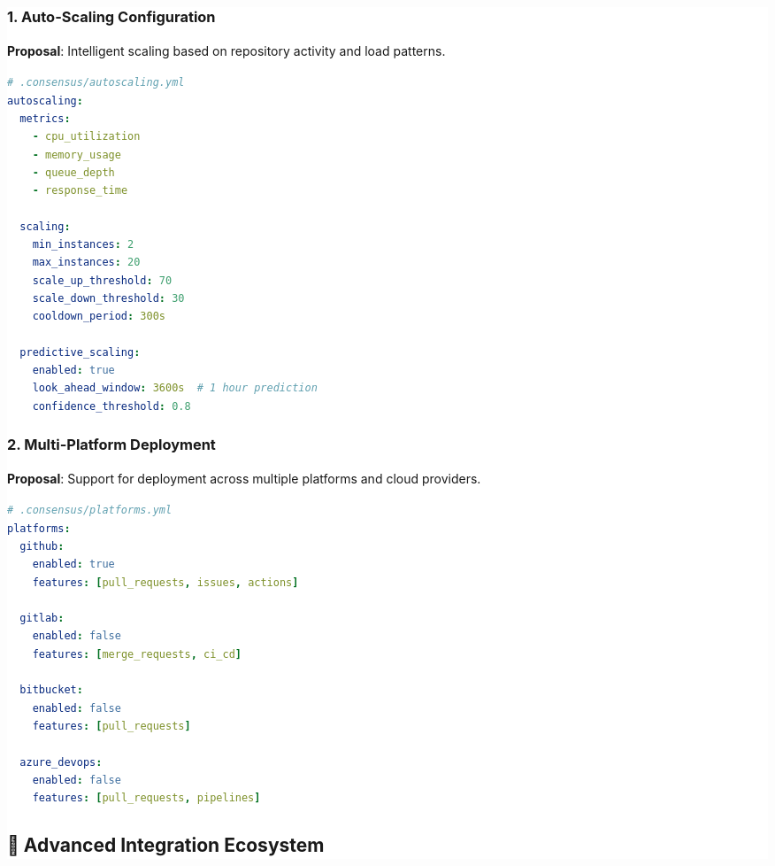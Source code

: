 ### 1. Auto-Scaling Configuration

**Proposal**: Intelligent scaling based on repository activity and load patterns.

```yaml
# .consensus/autoscaling.yml
autoscaling:
  metrics:
    - cpu_utilization
    - memory_usage
    - queue_depth
    - response_time

  scaling:
    min_instances: 2
    max_instances: 20
    scale_up_threshold: 70
    scale_down_threshold: 30
    cooldown_period: 300s

  predictive_scaling:
    enabled: true
    look_ahead_window: 3600s  # 1 hour prediction
    confidence_threshold: 0.8
```

### 2. Multi-Platform Deployment

**Proposal**: Support for deployment across multiple platforms and cloud providers.

```yaml
# .consensus/platforms.yml
platforms:
  github:
    enabled: true
    features: [pull_requests, issues, actions]

  gitlab:
    enabled: false
    features: [merge_requests, ci_cd]

  bitbucket:
    enabled: false
    features: [pull_requests]

  azure_devops:
    enabled: false
    features: [pull_requests, pipelines]
```

## 🔗 Advanced Integration Ecosystem
